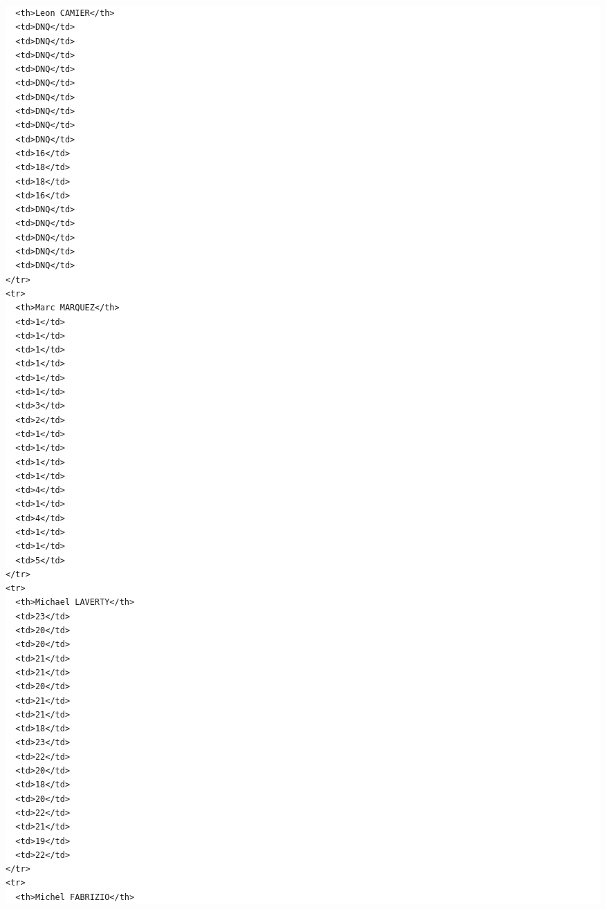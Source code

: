      <th>Leon CAMIER</th>
      <td>DNQ</td>
      <td>DNQ</td>
      <td>DNQ</td>
      <td>DNQ</td>
      <td>DNQ</td>
      <td>DNQ</td>
      <td>DNQ</td>
      <td>DNQ</td>
      <td>DNQ</td>
      <td>16</td>
      <td>18</td>
      <td>18</td>
      <td>16</td>
      <td>DNQ</td>
      <td>DNQ</td>
      <td>DNQ</td>
      <td>DNQ</td>
      <td>DNQ</td>
    </tr>
    <tr>
      <th>Marc MARQUEZ</th>
      <td>1</td>
      <td>1</td>
      <td>1</td>
      <td>1</td>
      <td>1</td>
      <td>1</td>
      <td>3</td>
      <td>2</td>
      <td>1</td>
      <td>1</td>
      <td>1</td>
      <td>1</td>
      <td>4</td>
      <td>1</td>
      <td>4</td>
      <td>1</td>
      <td>1</td>
      <td>5</td>
    </tr>
    <tr>
      <th>Michael LAVERTY</th>
      <td>23</td>
      <td>20</td>
      <td>20</td>
      <td>21</td>
      <td>21</td>
      <td>20</td>
      <td>21</td>
      <td>21</td>
      <td>18</td>
      <td>23</td>
      <td>22</td>
      <td>20</td>
      <td>18</td>
      <td>20</td>
      <td>22</td>
      <td>21</td>
      <td>19</td>
      <td>22</td>
    </tr>
    <tr>
      <th>Michel FABRIZIO</th>